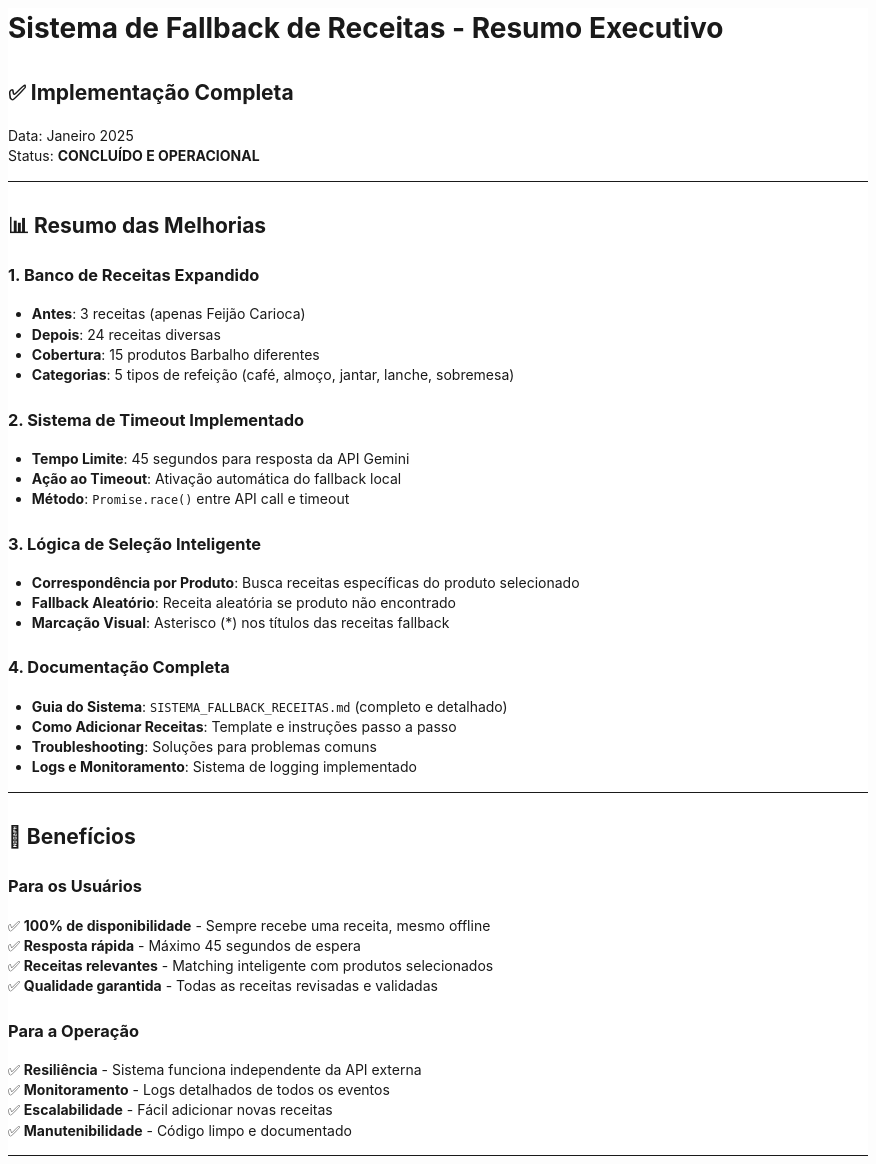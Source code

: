 # Sistema de Fallback de Receitas - Resumo Executivo

## ✅ Implementação Completa

Data: Janeiro 2025  
Status: **CONCLUÍDO E OPERACIONAL**

---

## 📊 Resumo das Melhorias

### 1. Banco de Receitas Expandido
- **Antes**: 3 receitas (apenas Feijão Carioca)
- **Depois**: 24 receitas diversas
- **Cobertura**: 15 produtos Barbalho diferentes
- **Categorias**: 5 tipos de refeição (café, almoço, jantar, lanche, sobremesa)

### 2. Sistema de Timeout Implementado
- **Tempo Limite**: 45 segundos para resposta da API Gemini
- **Ação ao Timeout**: Ativação automática do fallback local
- **Método**: `Promise.race()` entre API call e timeout

### 3. Lógica de Seleção Inteligente
- **Correspondência por Produto**: Busca receitas específicas do produto selecionado
- **Fallback Aleatório**: Receita aleatória se produto não encontrado
- **Marcação Visual**: Asterisco (*) nos títulos das receitas fallback

### 4. Documentação Completa
- **Guia do Sistema**: `SISTEMA_FALLBACK_RECEITAS.md` (completo e detalhado)
- **Como Adicionar Receitas**: Template e instruções passo a passo
- **Troubleshooting**: Soluções para problemas comuns
- **Logs e Monitoramento**: Sistema de logging implementado

---

## 🎯 Benefícios

### Para os Usuários
✅ **100% de disponibilidade** - Sempre recebe uma receita, mesmo offline  
✅ **Resposta rápida** - Máximo 45 segundos de espera  
✅ **Receitas relevantes** - Matching inteligente com produtos selecionados  
✅ **Qualidade garantida** - Todas as receitas revisadas e validadas  

### Para a Operação
✅ **Resiliência** - Sistema funciona independente da API externa  
✅ **Monitoramento** - Logs detalhados de todos os eventos  
✅ **Escalabilidade** - Fácil adicionar novas receitas  
✅ **Manutenibilidade** - Código limpo e documentado  

---